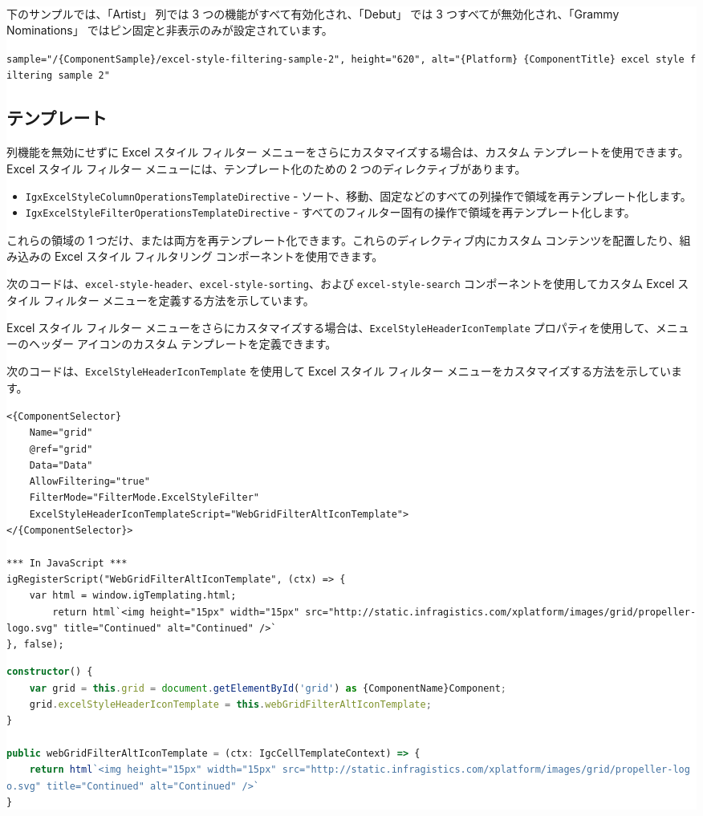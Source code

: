 
下のサンプルでは、「Artist」 列では 3 つの機能がすべて有効化され、「Debut」 では 3 つすべてが無効化され、「Grammy Nominations」 ではピン固定と非表示のみが設定されています。



`sample="/{ComponentSample}/excel-style-filtering-sample-2", height="620", alt="{Platform} {ComponentTitle} excel style filtering sample 2"`


## テンプレート



列機能を無効にせずに Excel スタイル フィルター メニューをさらにカスタマイズする場合は、カスタム テンプレートを使用できます。Excel スタイル フィルター メニューには、テンプレート化のための 2 つのディレクティブがあります。
- `IgxExcelStyleColumnOperationsTemplateDirective` - ソート、移動、固定などのすべての列操作で領域を再テンプレート化します。
- `IgxExcelStyleFilterOperationsTemplateDirective` - すべてのフィルター固有の操作で領域を再テンプレート化します。

これらの領域の 1 つだけ、または両方を再テンプレート化できます。これらのディレクティブ内にカスタム コンテンツを配置したり、組み込みの Excel スタイル フィルタリング コンポーネントを使用できます。

次のコードは、`excel-style-header`、`excel-style-sorting`、および `excel-style-search` コンポーネントを使用してカスタム Excel スタイル フィルター メニューを定義する方法を示しています。





Excel スタイル フィルター メニューをさらにカスタマイズする場合は、`ExcelStyleHeaderIconTemplate` プロパティを使用して、メニューのヘッダー アイコンのカスタム テンプレートを定義できます。

次のコードは、`ExcelStyleHeaderIconTemplate` を使用して Excel スタイル フィルター メニューをカスタマイズする方法を示しています。

```razor
<{ComponentSelector}    
    Name="grid"
    @ref="grid"
    Data="Data"    
    AllowFiltering="true"
    FilterMode="FilterMode.ExcelStyleFilter"
    ExcelStyleHeaderIconTemplateScript="WebGridFilterAltIconTemplate">
</{ComponentSelector}>

*** In JavaScript ***
igRegisterScript("WebGridFilterAltIconTemplate", (ctx) => {
    var html = window.igTemplating.html;
        return html`<img height="15px" width="15px" src="http://static.infragistics.com/xplatform/images/grid/propeller-logo.svg" title="Continued" alt="Continued" />`
}, false);
```

```ts
constructor() {
    var grid = this.grid = document.getElementById('grid') as {ComponentName}Component;
    grid.excelStyleHeaderIconTemplate = this.webGridFilterAltIconTemplate;
}

public webGridFilterAltIconTemplate = (ctx: IgcCellTemplateContext) => {
    return html`<img height="15px" width="15px" src="http://static.infragistics.com/xplatform/images/grid/propeller-logo.svg" title="Continued" alt="Continued" />`
}
```
